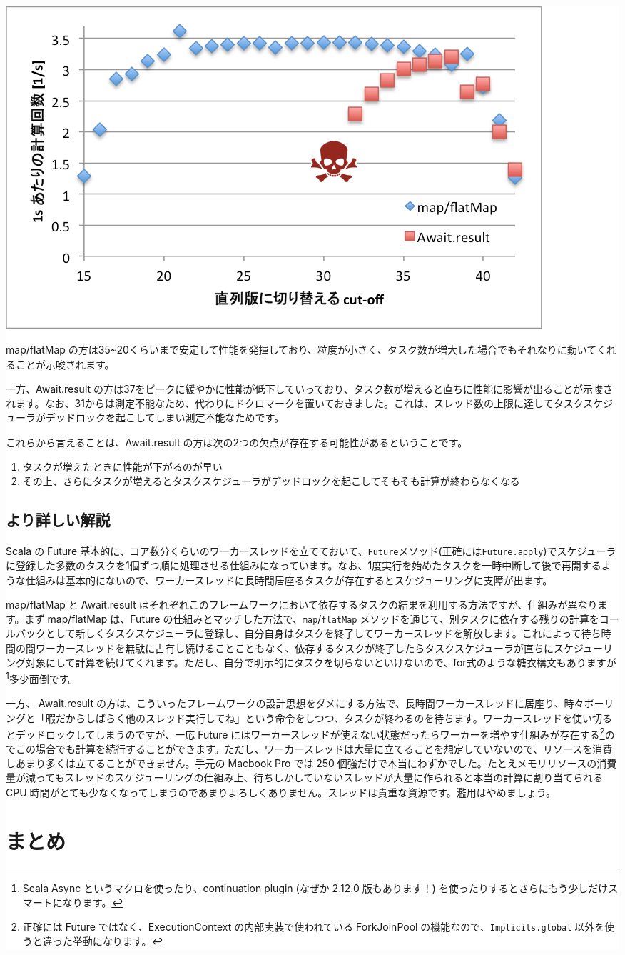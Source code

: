 ![fib.png](20161107_scala.png "fib.png")


map/flatMap の方は35~20くらいまで安定して性能を発揮しており、粒度が小さく、タスク数が増大した場合でもそれなりに動いてくれることが示唆されます。

一方、Await.result の方は37をピークに緩やかに性能が低下していっており、タスク数が増えると直ちに性能に影響が出ることが示唆されます。なお、31からは測定不能なため、代わりにドクロマークを置いておきました。これは、スレッド数の上限に達してタスクスケジューラがデッドロックを起こしてしまい測定不能なためです。

これらから言えることは、Await.result の方は次の2つの欠点が存在する可能性があるということです。
1. タスクが増えたときに性能が下がるのが早い
2. その上、さらにタスクが増えるとタスクスケジューラがデッドロックを起こしてそもそも計算が終わらなくなる

## より詳しい解説

Scala の Future 基本的に、コア数分くらいのワーカースレッドを立てておいて、`Future`メソッド(正確には`Future.apply`)でスケジューラに登録した多数のタスクを1個ずつ順に処理させる仕組みになっています。なお、1度実行を始めたタスクを一時中断して後で再開するような仕組みは基本的にないので、ワーカースレッドに長時間居座るタスクが存在するとスケジューリングに支障が出ます。

map/flatMap と Await.result はそれぞれこのフレームワークにおいて依存するタスクの結果を利用する方法ですが、仕組みが異なります。まず map/flatMap は、Future の仕組みとマッチした方法で、`map`/`flatMap` メソッドを通じて、別タスクに依存する残りの計算をコールバックとして新しくタスクスケジューラに登録し、自分自身はタスクを終了してワーカースレッドを解放します。これによって待ち時間の間ワーカースレッドを無駄に占有し続けることこともなく、依存するタスクが終了したらタスクスケジューラが直ちにスケジューリング対象にして計算を続けてくれます。ただし、自分で明示的にタスクを切らないといけないので、for式のような糖衣構文もありますが[^3]多少面倒です。

[^3]: Scala Async というマクロを使ったり、continuation plugin (なぜか 2.12.0 版もあります！) を使ったりするとさらにもう少しだけスマートになります。

一方、 Await.result の方は、こういったフレームワークの設計思想をダメにする方法で、長時間ワーカースレッドに居座り、時々ポーリングと「暇だからしばらく他のスレッド実行してね」という命令をしつつ、タスクが終わるのを待ちます。ワーカースレッドを使い切るとデッドロックしてしまうのですが、一応 Future にはワーカースレッドが使えない状態だったらワーカーを増やす仕組みが存在する[^4]のでこの場合でも計算を続行することができます。ただし、ワーカースレッドは大量に立てることを想定していないので、リソースを消費しあまり多くは立てることができません。手元の Macbook Pro では 250 個強だけで本当にわずかでした。たとえメモリリソースの消費量が減ってもスレッドのスケジューリングの仕組み上、待ちしかしていないスレッドが大量に作られると本当の計算に割り当てられる CPU 時間がとても少なくなってしまうのであまりよろしくありません。スレッドは貴重な資源です。濫用はやめましょう。

[^4]: 正確には Future ではなく、ExecutionContext の内部実装で使われている ForkJoinPool の機能なので、`Implicits.global` 以外を使うと違った挙動になります。

# まとめ


[^2]: for式はコンパイル中に map, flatMap, foreach, withFilter, filter メソッドの呼び出しに変換されます。
[^1]: 実際のところ論文とかでもその領域だけ見て速くなった・遅くなったとかいうのは頻繁に遭遇したので笑えない…